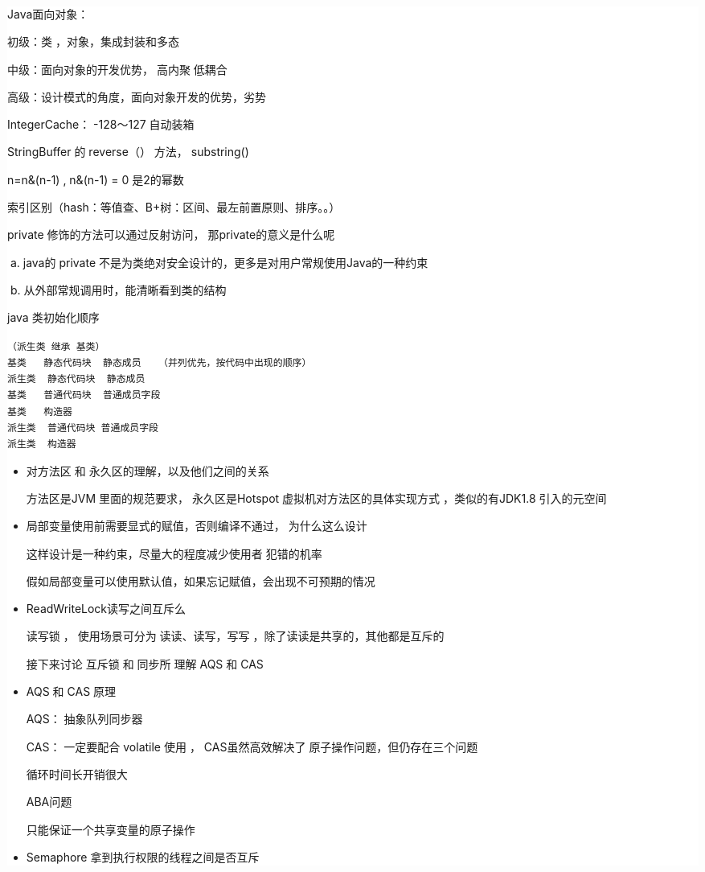Java面向对象：

初级：类 ，对象，集成封装和多态

中级：面向对象的开发优势， 高内聚 低耦合

高级：设计模式的角度，面向对象开发的优势，劣势

IntegerCache： -128～127 自动装箱

StringBuffer  的 reverse（） 方法， substring()

n=n&(n-1) ,  n&(n-1) = 0 是2的幂数

索引区别（hash：等值查、B+树：区间、最左前置原则、排序。。）

private 修饰的方法可以通过反射访问， 那private的意义是什么呢<br>

​    a. java的 private 不是为类绝对安全设计的，更多是对用户常规使用Java的一种约束

​    b. 从外部常规调用时，能清晰看到类的结构

java 类初始化顺序

```
（派生类 继承 基类）
基类   静态代码块  静态成员   （并列优先，按代码中出现的顺序）
派生类  静态代码块  静态成员
基类   普通代码块  普通成员字段
基类   构造器
派生类  普通代码块 普通成员字段
派生类  构造器
```

* 对方法区 和 永久区的理解，以及他们之间的关系

  方法区是JVM 里面的规范要求， 永久区是Hotspot 虚拟机对方法区的具体实现方式 ，类似的有JDK1.8 引入的元空间

* 局部变量使用前需要显式的赋值，否则编译不通过， 为什么这么设计 

  这样设计是一种约束，尽量大的程度减少使用者 犯错的机率

  假如局部变量可以使用默认值，如果忘记赋值，会出现不可预期的情况

* ReadWriteLock读写之间互斥么

  读写锁 ， 使用场景可分为 读读、读写，写写 ，除了读读是共享的，其他都是互斥的

  接下来讨论 互斥锁 和 同步所 理解  AQS 和 CAS

* AQS 和 CAS 原理

  AQS： 抽象队列同步器

  CAS： 一定要配合 volatile 使用 ， CAS虽然高效解决了 原子操作问题，但仍存在三个问题

  循环时间长开销很大

  ABA问题

  只能保证一个共享变量的原子操作

* Semaphore 拿到执行权限的线程之间是否互斥
